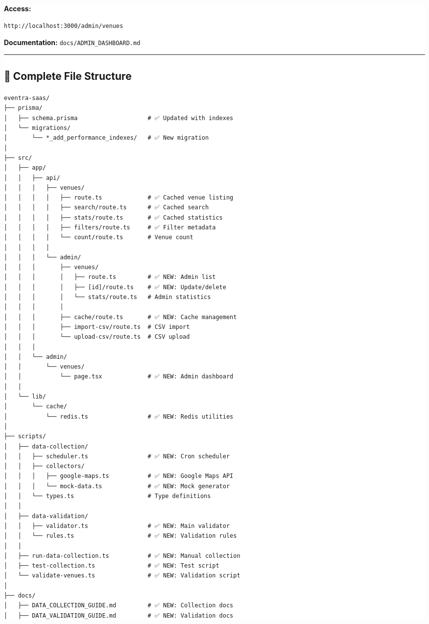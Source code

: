 **Access:**
```
http://localhost:3000/admin/venues
```

**Documentation:** `docs/ADMIN_DASHBOARD.md`

---

## 📁 Complete File Structure

```
eventra-saas/
├── prisma/
│   ├── schema.prisma                    # ✅ Updated with indexes
│   └── migrations/
│       └── *_add_performance_indexes/   # ✅ New migration
│
├── src/
│   ├── app/
│   │   ├── api/
│   │   │   ├── venues/
│   │   │   │   ├── route.ts             # ✅ Cached venue listing
│   │   │   │   ├── search/route.ts      # ✅ Cached search
│   │   │   │   ├── stats/route.ts       # ✅ Cached statistics
│   │   │   │   ├── filters/route.ts     # ✅ Filter metadata
│   │   │   │   └── count/route.ts       # Venue count
│   │   │   │
│   │   │   └── admin/
│   │   │       ├── venues/
│   │   │       │   ├── route.ts         # ✅ NEW: Admin list
│   │   │       │   ├── [id]/route.ts    # ✅ NEW: Update/delete
│   │   │       │   └── stats/route.ts   # Admin statistics
│   │   │       │
│   │   │       ├── cache/route.ts       # ✅ NEW: Cache management
│   │   │       ├── import-csv/route.ts  # CSV import
│   │   │       └── upload-csv/route.ts  # CSV upload
│   │   │
│   │   └── admin/
│   │       └── venues/
│   │           └── page.tsx             # ✅ NEW: Admin dashboard
│   │
│   └── lib/
│       └── cache/
│           └── redis.ts                 # ✅ NEW: Redis utilities
│
├── scripts/
│   ├── data-collection/
│   │   ├── scheduler.ts                 # ✅ NEW: Cron scheduler
│   │   ├── collectors/
│   │   │   ├── google-maps.ts           # ✅ NEW: Google Maps API
│   │   │   └── mock-data.ts             # ✅ NEW: Mock generator
│   │   └── types.ts                     # Type definitions
│   │
│   ├── data-validation/
│   │   ├── validator.ts                 # ✅ NEW: Main validator
│   │   └── rules.ts                     # ✅ NEW: Validation rules
│   │
│   ├── run-data-collection.ts           # ✅ NEW: Manual collection
│   ├── test-collection.ts               # ✅ NEW: Test script
│   └── validate-venues.ts               # ✅ NEW: Validation script
│
├── docs/
│   ├── DATA_COLLECTION_GUIDE.md         # ✅ NEW: Collection docs
│   ├── DATA_VALIDATION_GUIDE.md         # ✅ NEW: Validation docs
```
